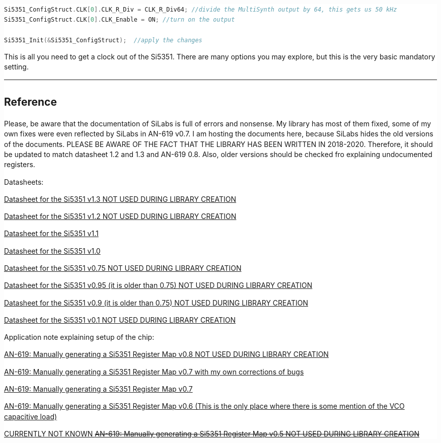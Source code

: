 ```C
Si5351_ConfigStruct.CLK[0].CLK_R_Div = CLK_R_Div64;	//divide the MultiSynth output by 64, this gets us 50 kHz
Si5351_ConfigStruct.CLK[0].CLK_Enable = ON;	//turn on the output

Si5351_Init(&Si5351_ConfigStruct);	//apply the changes
```
This is all you need to get a clock out of the Si5351. There are many options you may explore, but this is the very basic mandatory setting.

----
## Reference
Please, be aware that the documentation of SiLabs is full of errors and nonsense. My library has most of them 
fixed, some of my own fixes were even reflected by SiLabs in AN-619 v0.7. I am hosting the documents here, because SiLabs hides the old versions of the documents.
PLEASE BE AWARE OF THE FACT THAT THE LIBRARY HAS BEEN WRITTEN IN 2018-2020. Therefore, it should be updated to 
match datasheet 1.2 and 1.3 and AN-619 0.8. Also, older versions should be checked fro explaining undocumented registers.

Datasheets:

[Datasheet for the Si5351 v1.3 NOT USED DURING LIBRARY CREATION](/documentation/datasheet_1.3.pdf)

[Datasheet for the Si5351 v1.2 NOT USED DURING LIBRARY CREATION](/documentation/datasheet_1.2.pdf)

[Datasheet for the Si5351 v1.1](/documentation/datasheet_1.1.pdf)

[Datasheet for the Si5351 v1.0](/documentation/datasheet_1.0.pdf)

[Datasheet for the Si5351 v0.75 NOT USED DURING LIBRARY CREATION](/documentation/datasheet_0.75.pdf)

[Datasheet for the Si5351 v0.95 (it is older than 0.75) NOT USED DURING LIBRARY CREATION](/documentation/datasheet_0.95.pdf)

[Datasheet for the Si5351 v0.9 (it is older than 0.75) NOT USED DURING LIBRARY CREATION](/documentation/datasheet_0.9.pdf)

[Datasheet for the Si5351 v0.1 NOT USED DURING LIBRARY CREATION](/documentation/datasheet_0.1.pdf)

Application note explaining setup of the chip:

[AN-619: Manually generating a Si5351 Register Map v0.8 NOT USED DURING LIBRARY CREATION](/documentation/AN619_0.8.pdf)

[AN-619: Manually generating a Si5351 Register Map v0.7 with my own corrections of bugs](/documentation/AN619_0.7_corrected.pdf)

[AN-619: Manually generating a Si5351 Register Map v0.7](/documentation/AN619_0.7.pdf)

[AN-619: Manually generating a Si5351 Register Map v0.6 (This is the only place where there is some mention of the VCO capacitive load)](/documentation/AN619_0.6.pdf)

[CURRENTLY NOT KNOWN ~~AN-619: Manually generating a Si5351 Register Map v0.5 NOT USED DURING LIBRARY CREATION~~]()
